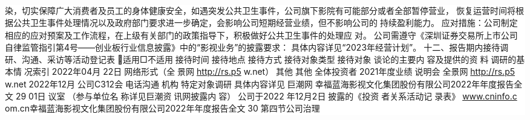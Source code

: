 染，切实保障广大消费者及员工的身体健康安全，如遇突发公共卫生事件，公司旗下影院有可能部分或者全部暂停营业，
恢复运营时间将根据公共卫生事件处理情况以及政府部门要求进一步确定，会影响公司短期经营业绩，但不影响公司的
持续盈利能力。
应对措施：公司制定相应的应对预案及工作流程，在上级有关部门的政策指导下，积极做好公共卫生事件的处理应
对。
公司需遵守《深圳证券交易所上市公司自律监管指引第4号——创业板行业信息披露》中的“影视业务”的披露要求：
具体内容详见“2023年经营计划”。
十二、报告期内接待调研、沟通、采访等活动登记表
适用□不适用
接待时间
接待地点
接待方式
接待对象类型
接待对象
谈论的主要内
容及提供的资
料
调研的基本情
况索引
2022年04月
22日
网络形式（全
景网
http://rs.p5
w.net）
其他
其他
全体投资者
2021年度业绩
说明会
全景网
http://rs.p5
w.net
2022年12月
公司C312会
电话沟通
机构
特定对象调研
具体内容详见
巨潮网
幸福蓝海影视文化集团股份有限公司2022年年度报告全文
29
01日
议室
（参与单位名
称详见巨潮资
讯网披露内
容）
公司于2022
年12月2日
披露的《投资
者关系活动记
录表》
www.cninfo.c
om.cn幸福蓝海影视文化集团股份有限公司2022年年度报告全文
30
第四节公司治理